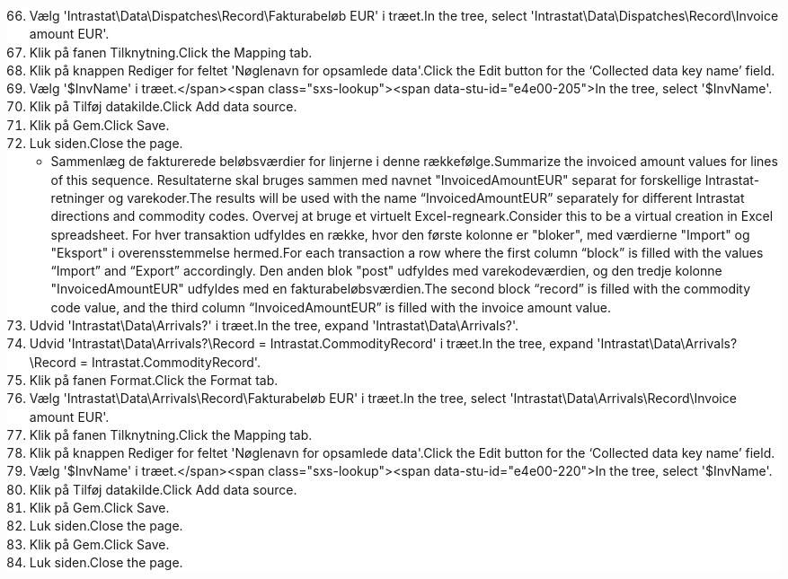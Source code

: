 66. <span data-ttu-id="e4e00-202">Vælg 'Intrastat\Data\Dispatches\Record\Fakturabeløb EUR' i træet.</span><span class="sxs-lookup"><span data-stu-id="e4e00-202">In the tree, select 'Intrastat\Data\Dispatches\Record\Invoice amount EUR'.</span></span>
67. <span data-ttu-id="e4e00-203">Klik på fanen Tilknytning.</span><span class="sxs-lookup"><span data-stu-id="e4e00-203">Click the Mapping tab.</span></span>
68. <span data-ttu-id="e4e00-204">Klik på knappen Rediger for feltet 'Nøglenavn for opsamlede data'.</span><span class="sxs-lookup"><span data-stu-id="e4e00-204">Click the Edit button for the ‘Collected data key name’ field.</span></span>
69. <span data-ttu-id="e4e00-205">Vælg '$InvName' i træet.</span><span class="sxs-lookup"><span data-stu-id="e4e00-205">In the tree, select '$InvName'.</span></span>
70. <span data-ttu-id="e4e00-206">Klik på Tilføj datakilde.</span><span class="sxs-lookup"><span data-stu-id="e4e00-206">Click Add data source.</span></span>
71. <span data-ttu-id="e4e00-207">Klik på Gem.</span><span class="sxs-lookup"><span data-stu-id="e4e00-207">Click Save.</span></span>
72. <span data-ttu-id="e4e00-208">Luk siden.</span><span class="sxs-lookup"><span data-stu-id="e4e00-208">Close the page.</span></span>
    * <span data-ttu-id="e4e00-209">Sammenlæg de fakturerede beløbsværdier for linjerne i denne rækkefølge.</span><span class="sxs-lookup"><span data-stu-id="e4e00-209">Summarize the invoiced amount values for lines of this sequence.</span></span> <span data-ttu-id="e4e00-210">Resultaterne skal bruges sammen med navnet "InvoicedAmountEUR" separat for forskellige Intrastat-retninger og varekoder.</span><span class="sxs-lookup"><span data-stu-id="e4e00-210">The results will be used with the name “InvoicedAmountEUR” separately for different Intrastat directions and commodity codes.</span></span> <span data-ttu-id="e4e00-211">Overvej at bruge et virtuelt Excel-regneark.</span><span class="sxs-lookup"><span data-stu-id="e4e00-211">Consider this to be a virtual creation in Excel spreadsheet.</span></span> <span data-ttu-id="e4e00-212">For hver transaktion udfyldes en række, hvor den første kolonne er "bloker", med værdierne "Import" og "Eksport" i overensstemmelse hermed.</span><span class="sxs-lookup"><span data-stu-id="e4e00-212">For each transaction a row where the first column “block” is filled with the values “Import” and “Export” accordingly.</span></span> <span data-ttu-id="e4e00-213">Den anden blok "post" udfyldes med varekodeværdien, og den tredje kolonne "InvoicedAmountEUR" udfyldes med en fakturabeløbsværdien.</span><span class="sxs-lookup"><span data-stu-id="e4e00-213">The second block “record” is filled with the commodity code value, and the third column “InvoicedAmountEUR” is filled with the invoice amount value.</span></span>  
73. <span data-ttu-id="e4e00-214">Udvid 'Intrastat\Data\Arrivals?' i træet.</span><span class="sxs-lookup"><span data-stu-id="e4e00-214">In the tree, expand 'Intrastat\Data\Arrivals?'.</span></span>
74. <span data-ttu-id="e4e00-215">Udvid 'Intrastat\Data\Arrivals?\Record = Intrastat.CommodityRecord' i træet.</span><span class="sxs-lookup"><span data-stu-id="e4e00-215">In the tree, expand 'Intrastat\Data\Arrivals?\Record =  Intrastat.CommodityRecord'.</span></span>
75. <span data-ttu-id="e4e00-216">Klik på fanen Format.</span><span class="sxs-lookup"><span data-stu-id="e4e00-216">Click the Format tab.</span></span>
76. <span data-ttu-id="e4e00-217">Vælg 'Intrastat\Data\Arrivals\Record\Fakturabeløb EUR' i træet.</span><span class="sxs-lookup"><span data-stu-id="e4e00-217">In the tree, select 'Intrastat\Data\Arrivals\Record\Invoice amount EUR'.</span></span>
77. <span data-ttu-id="e4e00-218">Klik på fanen Tilknytning.</span><span class="sxs-lookup"><span data-stu-id="e4e00-218">Click the Mapping tab.</span></span>
78. <span data-ttu-id="e4e00-219">Klik på knappen Rediger for feltet 'Nøglenavn for opsamlede data'.</span><span class="sxs-lookup"><span data-stu-id="e4e00-219">Click the Edit button for the ‘Collected data key name’ field.</span></span>
79. <span data-ttu-id="e4e00-220">Vælg '$InvName' i træet.</span><span class="sxs-lookup"><span data-stu-id="e4e00-220">In the tree, select '$InvName'.</span></span>
80. <span data-ttu-id="e4e00-221">Klik på Tilføj datakilde.</span><span class="sxs-lookup"><span data-stu-id="e4e00-221">Click Add data source.</span></span>
81. <span data-ttu-id="e4e00-222">Klik på Gem.</span><span class="sxs-lookup"><span data-stu-id="e4e00-222">Click Save.</span></span>
82. <span data-ttu-id="e4e00-223">Luk siden.</span><span class="sxs-lookup"><span data-stu-id="e4e00-223">Close the page.</span></span>
83. <span data-ttu-id="e4e00-224">Klik på Gem.</span><span class="sxs-lookup"><span data-stu-id="e4e00-224">Click Save.</span></span>
84. <span data-ttu-id="e4e00-225">Luk siden.</span><span class="sxs-lookup"><span data-stu-id="e4e00-225">Close the page.</span></span>

